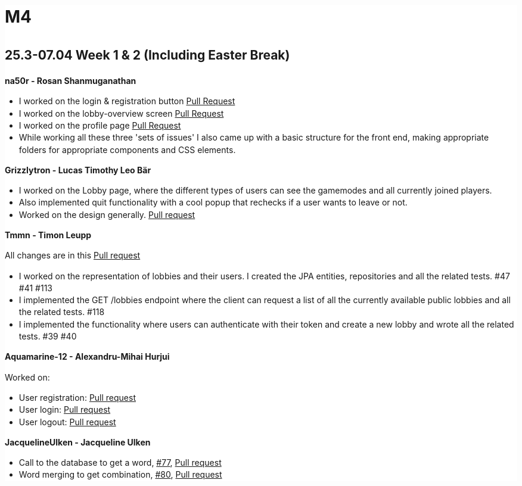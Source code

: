 # M4

## 25.3-07.04 Week 1 & 2 (Including Easter Break)

**na50r - Rosan Shanmuganathan**
- I worked on the login & registration button [Pull Request](https://github.com/sopra-fs24-group-41/sopra-fs24-group-41-client/pull/59)
- I worked on the lobby-overview screen [Pull Request](https://github.com/sopra-fs24-group-41/sopra-fs24-group-41-client/pull/60)
- I worked on the profile page [Pull Request](https://github.com/sopra-fs24-group-41/sopra-fs24-group-41-client/pull/61)
- While working all these three 'sets of issues' I also came up with a basic structure for the front end, making appropriate folders for appropriate components and CSS elements.


**Grizzlytron - Lucas Timothy Leo Bär**
- I worked on the Lobby page, where the different types of users can see the gamemodes and all currently joined players.
- Also implemented quit functionality with a cool popup that rechecks if a user wants to leave or not.
- Worked on the design generally. [Pull request](https://github.com/sopra-fs24-group-41/sopra-fs24-group-41-client/pull/62)

**Tmmn - Timon Leupp**

All changes are in this [Pull request](https://github.com/sopra-fs24-group-41/sopra-fs24-group-41-server/pull/119)

- I worked on the representation of lobbies and their users. I created the JPA entities, repositories and all the related tests. #47 #41 #113
- I implemented the GET /lobbies endpoint where the client can request a list of all the currently available public lobbies and all the related tests. #118
- I implemented the functionality where users can authenticate with their token and create a new lobby and wrote all the related tests. #39 #40

**Aquamarine-12 - Alexandru-Mihai Hurjui**

Worked on:

- User registration: [Pull request](https://github.com/sopra-fs24-group-41/sopra-fs24-group-41-server/pull/115)
- User login: [Pull request](https://github.com/sopra-fs24-group-41/sopra-fs24-group-41-server/pull/116)
- User logout: [Pull request](https://github.com/sopra-fs24-group-41/sopra-fs24-group-41-server/pull/117)

**JacquelineUlken - Jacqueline Ulken**
- Call to the database to get a word, [#77](https://github.com/sopra-fs24-group-41/sopra-fs24-group-41-server/issues/77), [Pull request](https://github.com/sopra-fs24-group-41/sopra-fs24-group-41-server/pull/114)
- Word merging to get combination, [#80](https://github.com/sopra-fs24-group-41/sopra-fs24-group-41-server/issues/80), [Pull request](https://github.com/sopra-fs24-group-41/sopra-fs24-group-41-server/pull/114)
